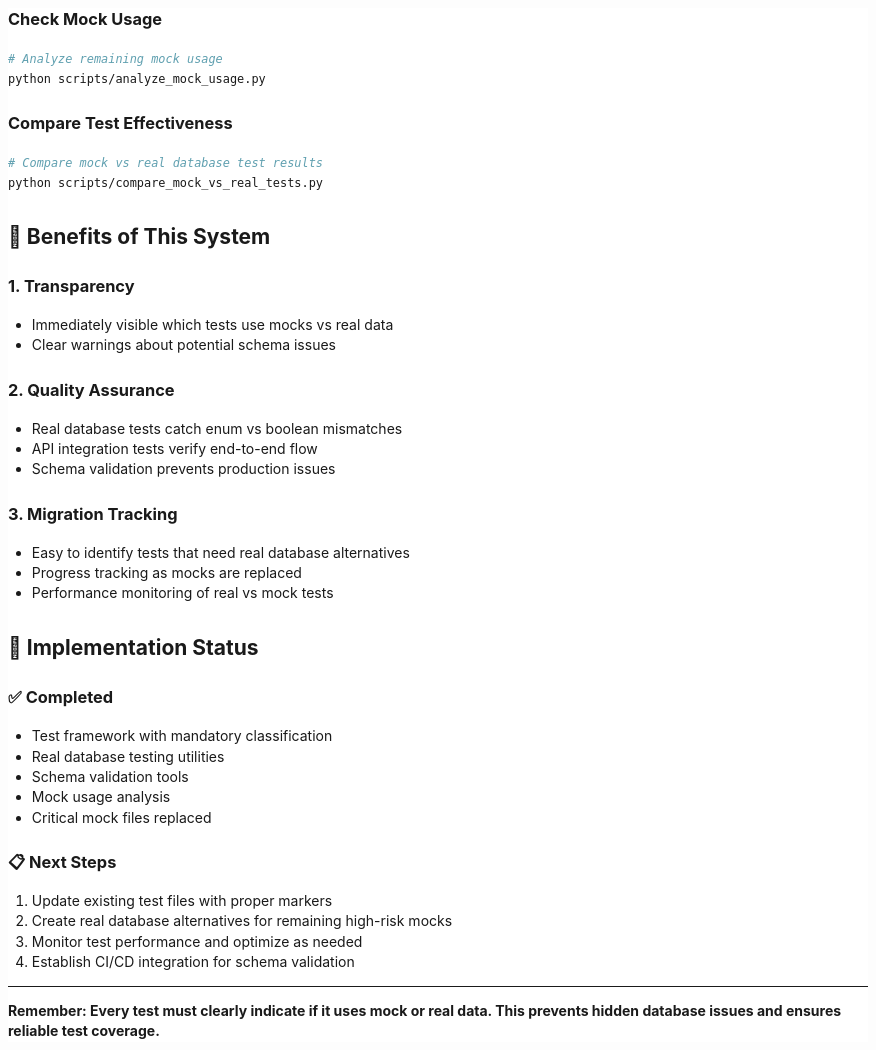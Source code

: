 ### Check Mock Usage
```bash
# Analyze remaining mock usage
python scripts/analyze_mock_usage.py
```

### Compare Test Effectiveness
```bash
# Compare mock vs real database test results
python scripts/compare_mock_vs_real_tests.py
```

## 🎯 **Benefits of This System**

### 1. **Transparency**
- Immediately visible which tests use mocks vs real data
- Clear warnings about potential schema issues

### 2. **Quality Assurance**
- Real database tests catch enum vs boolean mismatches
- API integration tests verify end-to-end flow
- Schema validation prevents production issues

### 3. **Migration Tracking**
- Easy to identify tests that need real database alternatives
- Progress tracking as mocks are replaced
- Performance monitoring of real vs mock tests

## 🚀 **Implementation Status**

### ✅ Completed
- Test framework with mandatory classification
- Real database testing utilities
- Schema validation tools
- Mock usage analysis
- Critical mock files replaced

### 📋 Next Steps
1. Update existing test files with proper markers
2. Create real database alternatives for remaining high-risk mocks
3. Monitor test performance and optimize as needed
4. Establish CI/CD integration for schema validation

---

**Remember: Every test must clearly indicate if it uses mock or real data. This prevents hidden database issues and ensures reliable test coverage.**